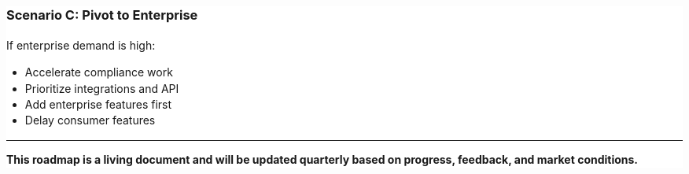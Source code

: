 ### Scenario C: Pivot to Enterprise
If enterprise demand is high:
- Accelerate compliance work
- Prioritize integrations and API
- Add enterprise features first
- Delay consumer features

---

**This roadmap is a living document and will be updated quarterly based on progress, feedback, and market conditions.**
